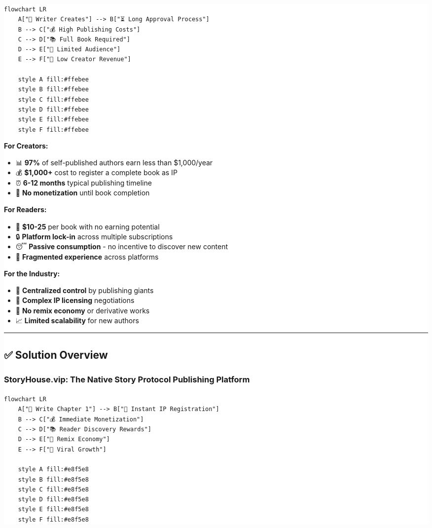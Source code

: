 ```mermaid
flowchart LR
    A["📝 Writer Creates"] --> B["⏳ Long Approval Process"]
    B --> C["💰 High Publishing Costs"]
    C --> D["📚 Full Book Required"]
    D --> E["🎯 Limited Audience"]
    E --> F["💸 Low Creator Revenue"]
    
    style A fill:#ffebee
    style B fill:#ffebee
    style C fill:#ffebee
    style D fill:#ffebee
    style E fill:#ffebee
    style F fill:#ffebee
```

**For Creators:**
- 📊 **97%** of self-published authors earn less than $1,000/year
- 💰 **$1,000+** cost to register a complete book as IP
- ⏰ **6-12 months** typical publishing timeline
- 🚫 **No monetization** until book completion

**For Readers:**
- 💸 **$10-25** per book with no earning potential
- 🔒 **Platform lock-in** across multiple subscriptions
- 😴 **Passive consumption** - no incentive to discover new content
- 📱 **Fragmented experience** across platforms

**For the Industry:**
- 🏢 **Centralized control** by publishing giants
- 📜 **Complex IP licensing** negotiations
- 🔄 **No remix economy** or derivative works
- 📈 **Limited scalability** for new authors

---

## ✅ **Solution Overview**

### **StoryHouse.vip: The Native Story Protocol Publishing Platform**

```mermaid
flowchart LR
    A["📝 Write Chapter 1"] --> B["🎯 Instant IP Registration"]
    B --> C["💰 Immediate Monetization"]
    C --> D["📚 Reader Discovery Rewards"]
    D --> E["🔄 Remix Economy"]
    E --> F["🚀 Viral Growth"]
    
    style A fill:#e8f5e8
    style B fill:#e8f5e8
    style C fill:#e8f5e8
    style D fill:#e8f5e8
    style E fill:#e8f5e8
    style F fill:#e8f5e8
```
